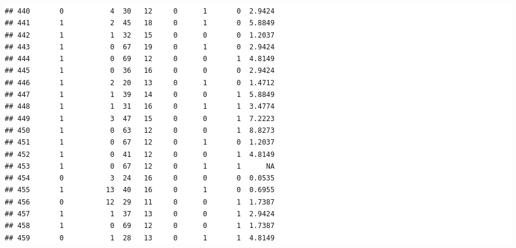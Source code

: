     ## 440       0           4  30   12     0      1       0  2.9424
    ## 441       1           2  45   18     0      1       0  5.8849
    ## 442       1           1  32   15     0      0       0  1.2037
    ## 443       1           0  67   19     0      1       0  2.9424
    ## 444       1           0  69   12     0      0       1  4.8149
    ## 445       1           0  36   16     0      0       0  2.9424
    ## 446       1           2  20   13     0      1       0  1.4712
    ## 447       1           1  39   14     0      0       1  5.8849
    ## 448       1           1  31   16     0      1       1  3.4774
    ## 449       1           3  47   15     0      0       1  7.2223
    ## 450       1           0  63   12     0      0       1  8.8273
    ## 451       1           0  67   12     0      1       0  1.2037
    ## 452       1           0  41   12     0      0       1  4.8149
    ## 453       1           0  67   12     0      1       1      NA
    ## 454       0           3  24   16     0      0       0  0.0535
    ## 455       1          13  40   16     0      1       0  0.6955
    ## 456       0          12  29   11     0      0       1  1.7387
    ## 457       1           1  37   13     0      0       1  2.9424
    ## 458       1           0  69   12     0      0       1  1.7387
    ## 459       0           1  28   13     0      1       1  4.8149